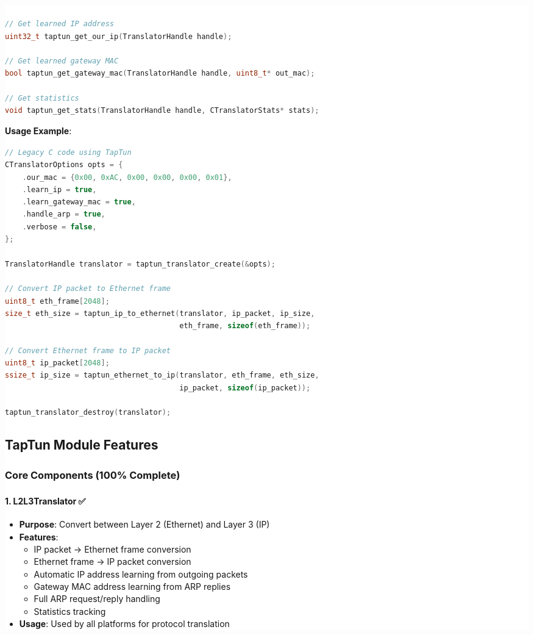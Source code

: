```c

// Get learned IP address
uint32_t taptun_get_our_ip(TranslatorHandle handle);

// Get learned gateway MAC
bool taptun_get_gateway_mac(TranslatorHandle handle, uint8_t* out_mac);

// Get statistics
void taptun_get_stats(TranslatorHandle handle, CTranslatorStats* stats);
```

**Usage Example**:
```c
// Legacy C code using TapTun
CTranslatorOptions opts = {
    .our_mac = {0x00, 0xAC, 0x00, 0x00, 0x00, 0x01},
    .learn_ip = true,
    .learn_gateway_mac = true,
    .handle_arp = true,
    .verbose = false,
};

TranslatorHandle translator = taptun_translator_create(&opts);

// Convert IP packet to Ethernet frame
uint8_t eth_frame[2048];
size_t eth_size = taptun_ip_to_ethernet(translator, ip_packet, ip_size, 
                                        eth_frame, sizeof(eth_frame));

// Convert Ethernet frame to IP packet
uint8_t ip_packet[2048];
ssize_t ip_size = taptun_ethernet_to_ip(translator, eth_frame, eth_size,
                                        ip_packet, sizeof(ip_packet));

taptun_translator_destroy(translator);
```

## TapTun Module Features

### Core Components (100% Complete)

#### 1. L2L3Translator ✅
- **Purpose**: Convert between Layer 2 (Ethernet) and Layer 3 (IP)
- **Features**:
  - IP packet → Ethernet frame conversion
  - Ethernet frame → IP packet conversion
  - Automatic IP address learning from outgoing packets
  - Gateway MAC address learning from ARP replies
  - Full ARP request/reply handling
  - Statistics tracking
- **Usage**: Used by all platforms for protocol translation
